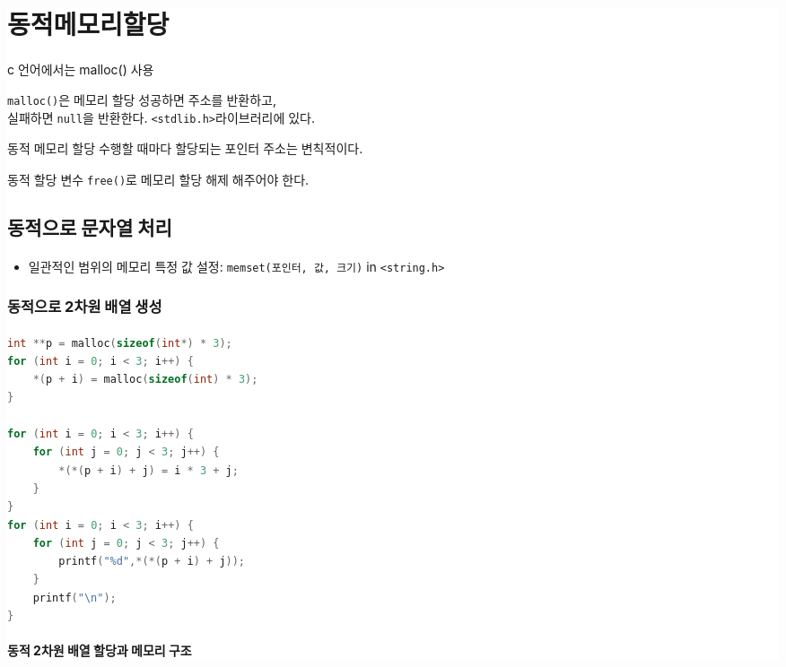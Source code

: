 # 동적메모리할당

c 언어에서는 malloc() 사용

`malloc()`은 메모리 할당 성공하면 주소를 반환하고,  
실패하면 `null`을 반환한다.
`<stdlib.h>`라이브러리에 있다.

동적 메모리 할당 수행할 때마다 할당되는 포인터 주소는 변칙적이다.

동적 할당 변수 `free()`로 메모리 할당 해제 해주어야 한다.

## 동적으로 문자열 처리

- 일관적인 범위의 메모리 특정 값 설정: `memset(포인터, 값, 크기)` in `<string.h>`

### 동적으로 2차원 배열 생성

```c
int **p = malloc(sizeof(int*) * 3);
for (int i = 0; i < 3; i++) {
    *(p + i) = malloc(sizeof(int) * 3);
}

for (int i = 0; i < 3; i++) {
    for (int j = 0; j < 3; j++) {
        *(*(p + i) + j) = i * 3 + j;
    }
}
for (int i = 0; i < 3; i++) {
    for (int j = 0; j < 3; j++) {
        printf("%d",*(*(p + i) + j));
    }
    printf("\n");
}
```

#### 동적 2차원 배열 할당과 메모리 구조
